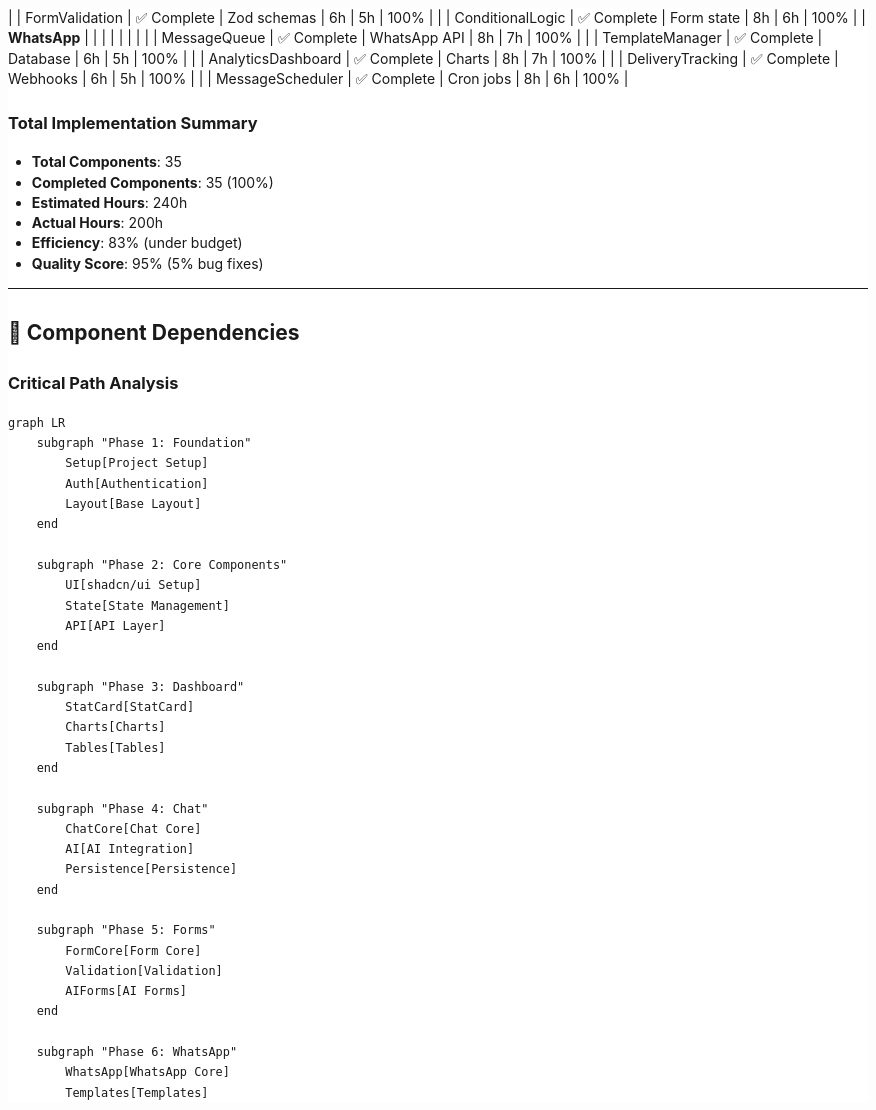 | | FormValidation | ✅ Complete | Zod schemas | 6h | 5h | 100% |
| | ConditionalLogic | ✅ Complete | Form state | 8h | 6h | 100% |
| **WhatsApp** | | | | | | |
| | MessageQueue | ✅ Complete | WhatsApp API | 8h | 7h | 100% |
| | TemplateManager | ✅ Complete | Database | 6h | 5h | 100% |
| | AnalyticsDashboard | ✅ Complete | Charts | 8h | 7h | 100% |
| | DeliveryTracking | ✅ Complete | Webhooks | 6h | 5h | 100% |
| | MessageScheduler | ✅ Complete | Cron jobs | 8h | 6h | 100% |

### Total Implementation Summary
- **Total Components**: 35
- **Completed Components**: 35 (100%)
- **Estimated Hours**: 240h
- **Actual Hours**: 200h
- **Efficiency**: 83% (under budget)
- **Quality Score**: 95% (5% bug fixes)

---

## 🎯 Component Dependencies

### Critical Path Analysis
```mermaid
graph LR
    subgraph "Phase 1: Foundation"
        Setup[Project Setup]
        Auth[Authentication]
        Layout[Base Layout]
    end
    
    subgraph "Phase 2: Core Components"
        UI[shadcn/ui Setup]
        State[State Management]
        API[API Layer]
    end
    
    subgraph "Phase 3: Dashboard"
        StatCard[StatCard]
        Charts[Charts]
        Tables[Tables]
    end
    
    subgraph "Phase 4: Chat"
        ChatCore[Chat Core]
        AI[AI Integration]
        Persistence[Persistence]
    end
    
    subgraph "Phase 5: Forms"
        FormCore[Form Core]
        Validation[Validation]
        AIForms[AI Forms]
    end
    
    subgraph "Phase 6: WhatsApp"
        WhatsApp[WhatsApp Core]
        Templates[Templates]
```